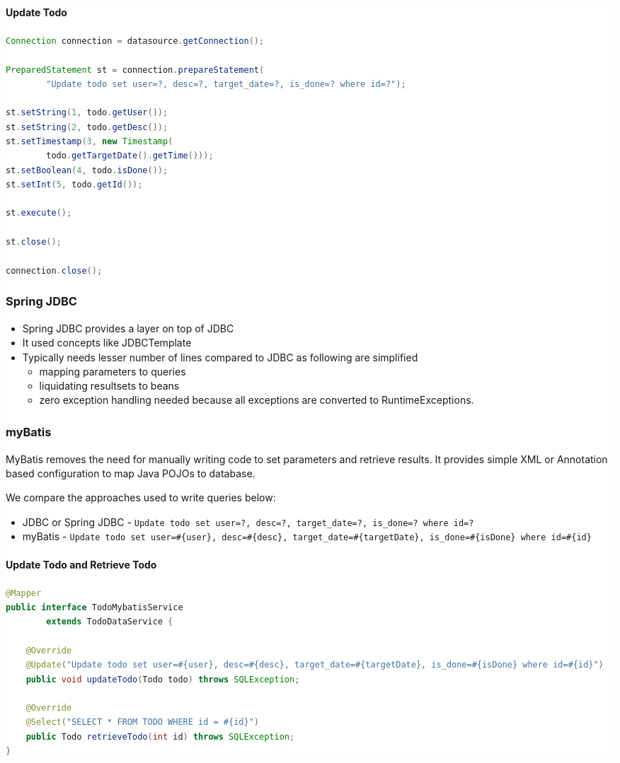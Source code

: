 #### Update Todo
```java
Connection connection = datasource.getConnection();

PreparedStatement st = connection.prepareStatement(
		"Update todo set user=?, desc=?, target_date=?, is_done=? where id=?");

st.setString(1, todo.getUser());
st.setString(2, todo.getDesc());
st.setTimestamp(3, new Timestamp(
		todo.getTargetDate().getTime()));
st.setBoolean(4, todo.isDone());
st.setInt(5, todo.getId());

st.execute();

st.close();

connection.close();
```

### Spring JDBC

- Spring JDBC provides a layer on top of JDBC
- It used concepts like JDBCTemplate
- Typically needs lesser number of lines compared to JDBC as following are simplified
   - mapping parameters to queries
   - liquidating resultsets to beans
   - zero exception handling needed because all exceptions are converted to RuntimeExceptions.

### myBatis

MyBatis removes the need for manually writing code to set parameters and retrieve results. It provides simple XML or Annotation based configuration to map Java POJOs to database.

We compare the approaches used to write queries below:

- JDBC or Spring JDBC - ```Update todo set user=?, desc=?, target_date=?, is_done=? where id=?```
- myBatis - ```Update todo set user=#{user}, desc=#{desc}, target_date=#{targetDate}, is_done=#{isDone} where id=#{id}```

#### Update Todo and Retrieve Todo

```java
@Mapper
public interface TodoMybatisService
		extends TodoDataService {

	@Override
	@Update("Update todo set user=#{user}, desc=#{desc}, target_date=#{targetDate}, is_done=#{isDone} where id=#{id}")
	public void updateTodo(Todo todo) throws SQLException;

	@Override
	@Select("SELECT * FROM TODO WHERE id = #{id}")
	public Todo retrieveTodo(int id) throws SQLException;
}

```
